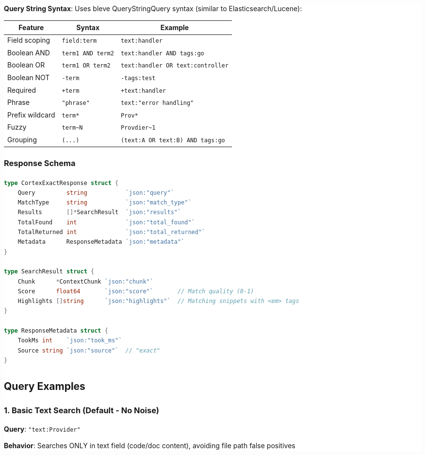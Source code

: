 **Query String Syntax**: Uses bleve QueryStringQuery syntax (similar to Elasticsearch/Lucene):

| Feature | Syntax | Example |
|---------|--------|---------|
| Field scoping | `field:term` | `text:handler` |
| Boolean AND | `term1 AND term2` | `text:handler AND tags:go` |
| Boolean OR | `term1 OR term2` | `text:handler OR text:controller` |
| Boolean NOT | `-term` | `-tags:test` |
| Required | `+term` | `+text:handler` |
| Phrase | `"phrase"` | `text:"error handling"` |
| Prefix wildcard | `term*` | `Prov*` |
| Fuzzy | `term~N` | `Provdier~1` |
| Grouping | `(...)` | `(text:A OR text:B) AND tags:go` |

### Response Schema

```go
type CortexExactResponse struct {
    Query         string           `json:"query"`
    MatchType     string           `json:"match_type"`
    Results       []*SearchResult  `json:"results"`
    TotalFound    int              `json:"total_found"`
    TotalReturned int              `json:"total_returned"`
    Metadata      ResponseMetadata `json:"metadata"`
}

type SearchResult struct {
    Chunk      *ContextChunk `json:"chunk"`
    Score      float64       `json:"score"`       // Match quality (0-1)
    Highlights []string      `json:"highlights"`  // Matching snippets with <em> tags
}

type ResponseMetadata struct {
    TookMs int    `json:"took_ms"`
    Source string `json:"source"`  // "exact"
}
```

## Query Examples

### 1. Basic Text Search (Default - No Noise)

**Query**: `"text:Provider"`

**Behavior**: Searches ONLY in text field (code/doc content), avoiding file path false positives
